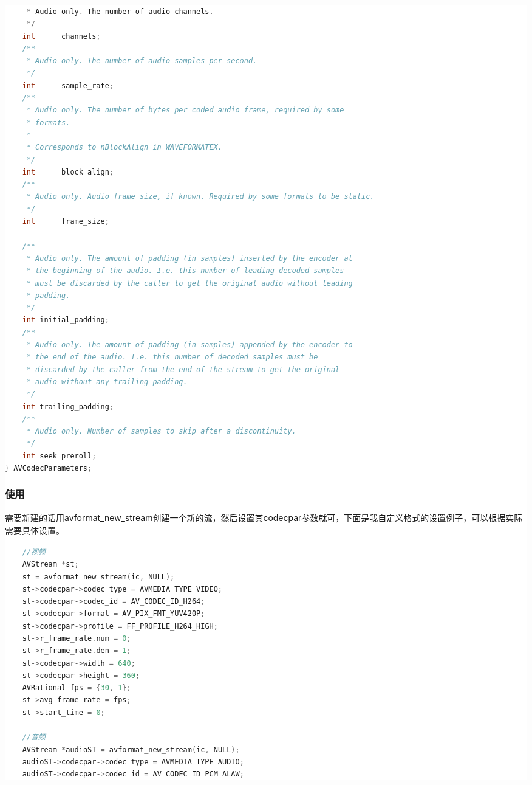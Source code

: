 ```C
     * Audio only. The number of audio channels.
     */
    int      channels;
    /**
     * Audio only. The number of audio samples per second.
     */
    int      sample_rate;
    /**
     * Audio only. The number of bytes per coded audio frame, required by some
     * formats.
     *
     * Corresponds to nBlockAlign in WAVEFORMATEX.
     */
    int      block_align;
    /**
     * Audio only. Audio frame size, if known. Required by some formats to be static.
     */
    int      frame_size;

    /**
     * Audio only. The amount of padding (in samples) inserted by the encoder at
     * the beginning of the audio. I.e. this number of leading decoded samples
     * must be discarded by the caller to get the original audio without leading
     * padding.
     */
    int initial_padding;
    /**
     * Audio only. The amount of padding (in samples) appended by the encoder to
     * the end of the audio. I.e. this number of decoded samples must be
     * discarded by the caller from the end of the stream to get the original
     * audio without any trailing padding.
     */
    int trailing_padding;
    /**
     * Audio only. Number of samples to skip after a discontinuity.
     */
    int seek_preroll;
} AVCodecParameters;
```
### 使用

需要新建的话用avformat_new_stream创建一个新的流，然后设置其codecpar参数就可，下面是我自定义格式的设置例子，可以根据实际需要具体设置。

```C
    //视频
    AVStream *st;
    st = avformat_new_stream(ic, NULL);
    st->codecpar->codec_type = AVMEDIA_TYPE_VIDEO;
    st->codecpar->codec_id = AV_CODEC_ID_H264;
    st->codecpar->format = AV_PIX_FMT_YUV420P;
    st->codecpar->profile = FF_PROFILE_H264_HIGH;
    st->r_frame_rate.num = 0;
    st->r_frame_rate.den = 1;
    st->codecpar->width = 640;
    st->codecpar->height = 360;
    AVRational fps = {30, 1};
    st->avg_frame_rate = fps;
    st->start_time = 0;

    //音频
    AVStream *audioST = avformat_new_stream(ic, NULL);
    audioST->codecpar->codec_type = AVMEDIA_TYPE_AUDIO;
    audioST->codecpar->codec_id = AV_CODEC_ID_PCM_ALAW;
```